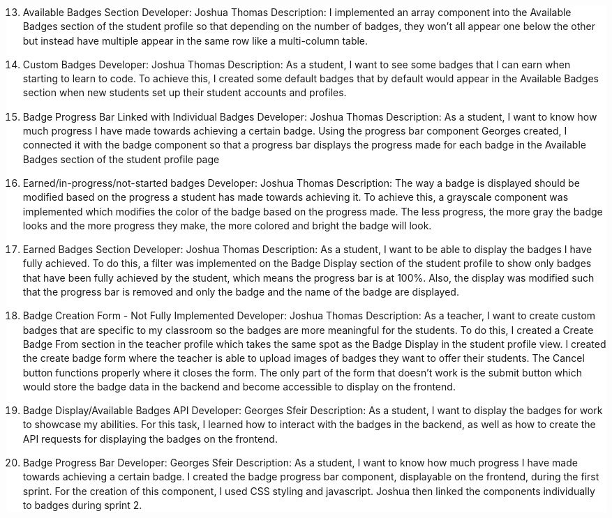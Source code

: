 
13. Available Badges Section
    Developer: Joshua Thomas
    Description: I implemented an array component into the Available Badges section of the student profile so that depending on the number of badges, they won’t all appear one below the other but instead have multiple appear in the same row like a multi-column table.

14. Custom Badges
    Developer: Joshua Thomas
    Description: As a student, I want to see some badges that I can earn when starting to learn to code. To achieve this, I created some default badges that by default would appear in the Available Badges section when new students set up their student accounts and profiles.

15. Badge Progress Bar Linked with Individual Badges
    Developer: Joshua Thomas
    Description: As a student, I want to know how much progress I have made towards achieving a certain badge. Using the progress bar component Georges created, I connected it with the badge component so that a progress bar displays the progress made for each badge in the Available Badges section of the student profile page

16. Earned/in-progress/not-started badges
    Developer: Joshua Thomas
    Description: The way a badge is displayed should be modified based on the progress a student has made towards achieving it. To achieve this, a grayscale component was implemented which modifies the color of the badge based on the progress made. The less progress, the more gray the badge looks and the more progress they make, the more colored and bright the badge will look.


17. Earned Badges Section
    Developer: Joshua Thomas
    Description: As a student, I want to be able to display the badges I have fully achieved. To do this, a filter was implemented on the Badge Display section of the student profile to show only badges that have been fully achieved by the student, which means the progress bar is at 100%. Also, the display was modified such that the progress bar is removed and only the badge and the name of the badge are displayed.

18. Badge Creation Form - Not Fully Implemented
    Developer: Joshua Thomas
    Description: As a teacher, I want to create custom badges that are specific to my classroom so the badges are more meaningful for the students. To do this, I created a Create Badge From section in the teacher profile which takes the same spot as the Badge Display in the student profile view. I created the create badge form where the teacher is able to upload images of badges they want to offer their students. The Cancel button functions properly where it closes the form. The only part of the form that doesn’t work is the submit button which would store the badge data in the backend and become accessible to display on the frontend.

19. Badge Display/Available Badges API
    Developer: Georges Sfeir
    Description: As a student, I want to display the badges for work to showcase my abilities. For this task, I learned how to interact with the badges in the backend, as well as how to create the API requests for displaying the badges on the frontend.
 
20. Badge Progress Bar
    Developer: Georges Sfeir
    Description: As a student, I want to know how much progress I have made towards achieving a certain badge. I created the badge progress bar component, displayable on the frontend, during the first sprint. For the creation of this component, I used CSS styling and javascript. Joshua then linked the components individually to badges during sprint 2.

